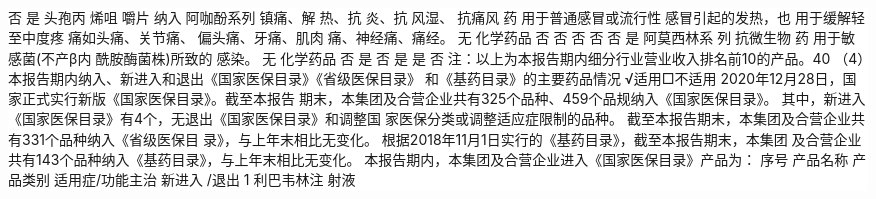 否
是
头孢丙
烯咀
嚼片
纳入
阿咖酚系列
镇痛、解
热、抗
炎、抗
风湿、
抗痛风
药
用于普通感冒或流行性
感冒引起的发热，也
用于缓解轻至中度疼
痛如头痛、关节痛、
偏头痛、牙痛、肌肉
痛、神经痛、痛经。
无
化学药品
否
否
否
否
否
是
阿莫西林系
列
抗微生物
药
用于敏感菌(不产β内
酰胺酶菌株)所致的
感染。
无
化学药品
否
是
否
是
是
否
注：以上为本报告期内细分行业营业收入排名前10的产品。40
（4）本报告期内纳入、新进入和退出《国家医保目录》《省级医保目录》
和《基药目录》的主要药品情况
√适用□不适用
2020年12月28日，国家正式实行新版《国家医保目录》。截至本报告
期末，本集团及合营企业共有325个品种、459个品规纳入《国家医保目录》。
其中，新进入《国家医保目录》有4个，无退出《国家医保目录》和调整国
家医保分类或调整适应症限制的品种。
截至本报告期末，本集团及合营企业共有331个品种纳入《省级医保目
录》，与上年末相比无变化。
根据2018年11月1日实行的《基药目录》，截至本报告期末，本集团
及合营企业共有143个品种纳入《基药目录》，与上年末相比无变化。
本报告期内，本集团及合营企业进入《国家医保目录》产品为：
序号
产品名称
产品类别
适用症/功能主治
新进入
/退出
1
利巴韦林注
射液